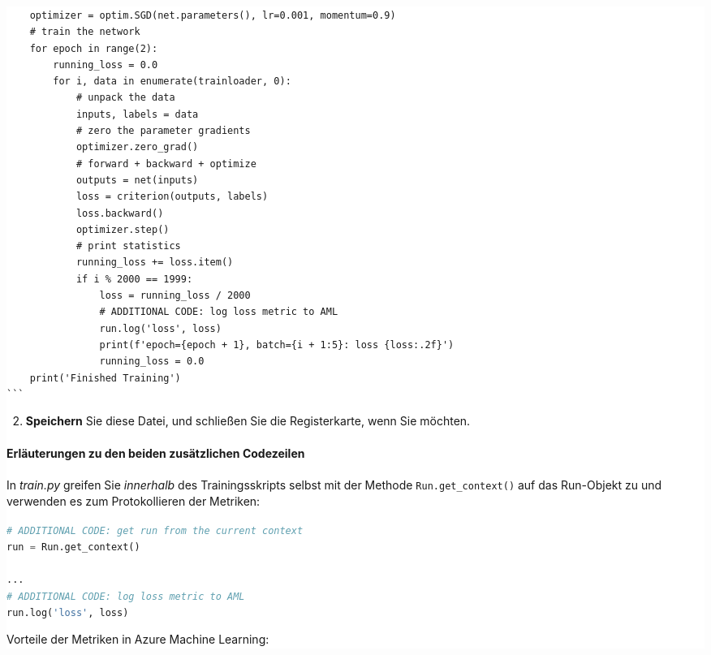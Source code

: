         optimizer = optim.SGD(net.parameters(), lr=0.001, momentum=0.9)
        # train the network
        for epoch in range(2):
            running_loss = 0.0
            for i, data in enumerate(trainloader, 0):
                # unpack the data
                inputs, labels = data
                # zero the parameter gradients
                optimizer.zero_grad()
                # forward + backward + optimize
                outputs = net(inputs)
                loss = criterion(outputs, labels)
                loss.backward()
                optimizer.step()
                # print statistics
                running_loss += loss.item()
                if i % 2000 == 1999:
                    loss = running_loss / 2000
                    # ADDITIONAL CODE: log loss metric to AML
                    run.log('loss', loss)
                    print(f'epoch={epoch + 1}, batch={i + 1:5}: loss {loss:.2f}')
                    running_loss = 0.0
        print('Finished Training')
    ```

2. **Speichern** Sie diese Datei, und schließen Sie die Registerkarte, wenn Sie möchten.

#### <a name="understand-the-additional-two-lines-of-code"></a>Erläuterungen zu den beiden zusätzlichen Codezeilen

In *train.py* greifen Sie _innerhalb_ des Trainingsskripts selbst mit der Methode `Run.get_context()` auf das Run-Objekt zu und verwenden es zum Protokollieren der Metriken:

```python
# ADDITIONAL CODE: get run from the current context
run = Run.get_context()

...
# ADDITIONAL CODE: log loss metric to AML
run.log('loss', loss)
```

Vorteile der Metriken in Azure Machine Learning:
